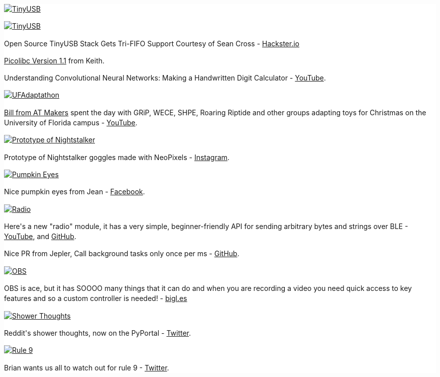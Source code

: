 [![TinyUSB](../assets/11192019/111919fomu.jpg)](https://www.hackster.io/news/open-source-tinyusb-stack-gets-tri-fifo-support-courtesy-of-sean-cross-610e1960b4a1)

[![TinyUSB](../assets/11192019/111919tinyUSB_final.jpg)](https://www.hackster.io/news/open-source-tinyusb-stack-gets-tri-fifo-support-courtesy-of-sean-cross-610e1960b4a1)

Open Source TinyUSB Stack Gets Tri-FIFO Support Courtesy of Sean Cross - [Hackster.io](https://www.hackster.io/news/open-source-tinyusb-stack-gets-tri-fifo-support-courtesy-of-sean-cross-610e1960b4a1)

[Picolibc Version 1.1](https://keithp.com/blogs/picolibc-1.1/) from Keith.

Understanding Convolutional Neural Networks: Making a Handwritten Digit Calculator - [YouTube](https://www.youtube.com/watch?v=eyKwPyOqMg4).

[![UFAdaptathon](../assets/11192019/111919atm.jpg)](https://www.youtube.com/watch?v=5pz_72mZIpU)

[Bill from AT Makers](http://atmakers.org/) spent the day with GRiP, WECE, SHPE, Roaring Riptide and other groups adapting toys for Christmas on the University of Florida campus - [YouTube](https://www.youtube.com/watch?v=5pz_72mZIpU).

[![Prototype of Nightstalker](../assets/11192019/)](https://www.instagram.com/p/B43QlZtHs-I/?igshid=fv5mgbj2li6d)

Prototype of Nightstalker goggles made with NeoPixels - [Instagram](https://www.instagram.com/p/B43QlZtHs-I/?igshid=fv5mgbj2li6d).

[![Pumpkin Eyes](../assets/11192019/111919peyes.jpg)](https://www.facebook.com/708180208/posts/10157889731145209?d=n&sfns=mo)

Nice pumpkin eyes from Jean - [Facebook](https://www.facebook.com/708180208/posts/10157889731145209?d=n&sfns=mo).

[![Radio](../assets/11192019/111919radio.jpg)](https://youtu.be/0tp9eBxQTyk)

Here's a new "radio" module, it has a very simple, beginner-friendly API for sending arbitrary bytes and strings over BLE - [YouTube](https://youtu.be/0tp9eBxQTyk), and [GitHub](https://github.com/ntoll/adafruit_radio).

Nice PR from Jepler, Call background tasks only once per ms - [GitHub](https://github.com/adafruit/circuitpython/pull/2297).

[![OBS](../assets/11192019/111919obs.jpg)](https://bigl.es/friday-fun-custom-obs-controller/)

OBS is ace, but it has SOOOO many things that it can do and when you are recording a video you need quick access to key features and so a custom controller is needed! - [bigl.es](https://bigl.es/friday-fun-custom-obs-controller/)

[![Shower Thoughts](../assets/11192019/111919shower.jpg)](https://twitter.com/hobby_robotics/status/1194307783862214658)

Reddit's shower thoughts, now on the PyPortal - [Twitter](https://twitter.com/hobby_robotics/status/1194307783862214658).

[![Rule 9](../assets/11192019/111919rule9.jpg)](https://twitter.com/therealfitz/status/1195844098466426881)

Brian wants us all to watch out for rule 9 - [Twitter](https://twitter.com/therealfitz/status/1195844098466426881).
